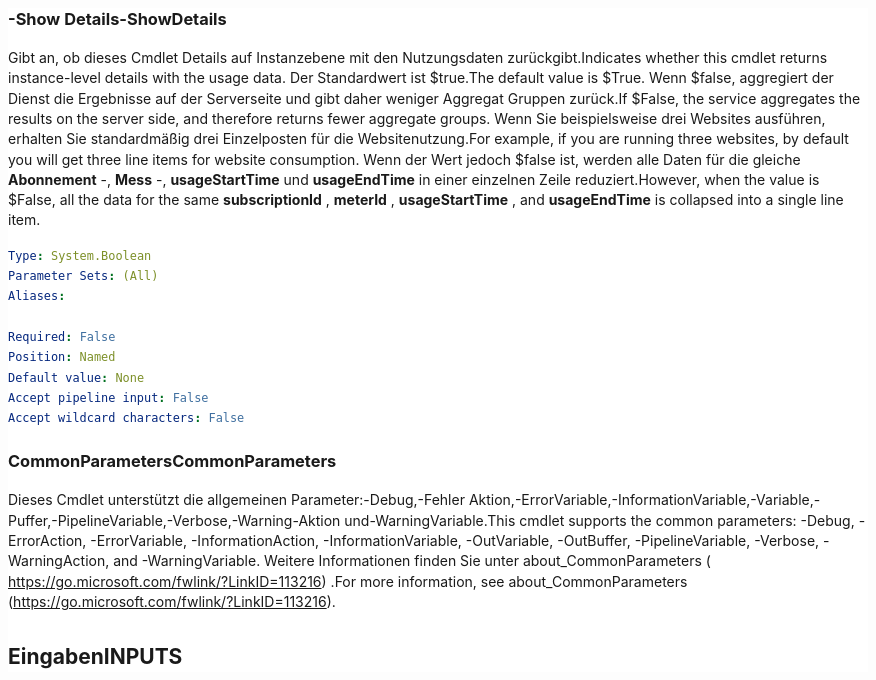 ### <span data-ttu-id="f097e-136">-Show Details</span><span class="sxs-lookup"><span data-stu-id="f097e-136">-ShowDetails</span></span>
<span data-ttu-id="f097e-137">Gibt an, ob dieses Cmdlet Details auf Instanzebene mit den Nutzungsdaten zurückgibt.</span><span class="sxs-lookup"><span data-stu-id="f097e-137">Indicates whether this cmdlet returns instance-level details with the usage data.</span></span>
<span data-ttu-id="f097e-138">Der Standardwert ist $true.</span><span class="sxs-lookup"><span data-stu-id="f097e-138">The default value is $True.</span></span>
<span data-ttu-id="f097e-139">Wenn $false, aggregiert der Dienst die Ergebnisse auf der Serverseite und gibt daher weniger Aggregat Gruppen zurück.</span><span class="sxs-lookup"><span data-stu-id="f097e-139">If $False, the service aggregates the results on the server side, and therefore returns fewer aggregate groups.</span></span>
<span data-ttu-id="f097e-140">Wenn Sie beispielsweise drei Websites ausführen, erhalten Sie standardmäßig drei Einzelposten für die Websitenutzung.</span><span class="sxs-lookup"><span data-stu-id="f097e-140">For example, if you are running three websites, by default you will get three line items for website consumption.</span></span>
<span data-ttu-id="f097e-141">Wenn der Wert jedoch $false ist, werden alle Daten für die gleiche **Abonnement** -, **Mess** -, **usageStartTime** und **usageEndTime** in einer einzelnen Zeile reduziert.</span><span class="sxs-lookup"><span data-stu-id="f097e-141">However, when the value is $False, all the data for the same **subscriptionId** , **meterId** , **usageStartTime** , and **usageEndTime** is collapsed into a single line item.</span></span>

```yaml
Type: System.Boolean
Parameter Sets: (All)
Aliases:

Required: False
Position: Named
Default value: None
Accept pipeline input: False
Accept wildcard characters: False
```

### <span data-ttu-id="f097e-142">CommonParameters</span><span class="sxs-lookup"><span data-stu-id="f097e-142">CommonParameters</span></span>
<span data-ttu-id="f097e-143">Dieses Cmdlet unterstützt die allgemeinen Parameter:-Debug,-Fehler Aktion,-ErrorVariable,-InformationVariable,-Variable,-Puffer,-PipelineVariable,-Verbose,-Warning-Aktion und-WarningVariable.</span><span class="sxs-lookup"><span data-stu-id="f097e-143">This cmdlet supports the common parameters: -Debug, -ErrorAction, -ErrorVariable, -InformationAction, -InformationVariable, -OutVariable, -OutBuffer, -PipelineVariable, -Verbose, -WarningAction, and -WarningVariable.</span></span> <span data-ttu-id="f097e-144">Weitere Informationen finden Sie unter about_CommonParameters ( https://go.microsoft.com/fwlink/?LinkID=113216) .</span><span class="sxs-lookup"><span data-stu-id="f097e-144">For more information, see about_CommonParameters (https://go.microsoft.com/fwlink/?LinkID=113216).</span></span>

## <span data-ttu-id="f097e-145">Eingaben</span><span class="sxs-lookup"><span data-stu-id="f097e-145">INPUTS</span></span>
